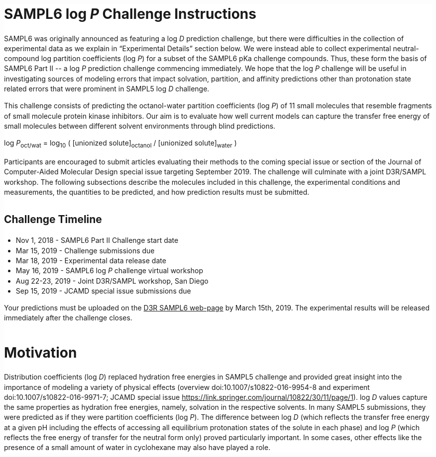 # SAMPL6 log *P* Challenge Instructions

SAMPL6 was originally announced as featuring a log *D* prediction challenge, but there were difficulties in the collection of experimental data as we explain in “Experimental Details” section below. 
We were instead able to collect experimental neutral-compound log partition coefficients (log *P*) for a subset of the SAMPL6 pKa challenge compounds. 
Thus, these form the basis of  SAMPL6 Part II -- a log *P* prediction challenge commencing immediately. 
We hope that the log *P* challenge will be useful in investigating sources of modeling errors that impact solvation, partition, and affinity predictions other than protonation state related errors that were prominent in SAMPL5 log *D* challenge.  

This challenge consists of predicting the octanol-water partition coefficients (log *P*) of 11 small molecules that resemble fragments of small molecule protein kinase inhibitors. 
Our aim is to evaluate how well current models can capture the transfer free energy of small molecules between different solvent environments through blind predictions.

log *P*<sub>oct/wat</sub> = log<sub>10</sub> ( [unionized solute]<sub>octanol</sub> / [unionized solute]<sub>water</sub> ) 

Participants are encouraged to submit articles evaluating their methods to the coming special issue or section of the Journal of Computer-Aided Molecular Design special issue targeting September 2019. 
The challenge will culminate with a joint D3R/SAMPL workshop.
The following subsections describe the molecules included in this challenge, the experimental conditions and measurements, the quantities to be predicted, and how prediction results must be submitted.

## Challenge Timeline

- Nov 1, 2018  -  SAMPL6 Part II Challenge start date
- Mar 15, 2019  -  Challenge submissions due 
- Mar 18, 2019  -  Experimental data release date 
- May 16, 2019  -  SAMPL6 log *P* challenge virtual workshop
- Aug 22-23, 2019  -  Joint D3R/SAMPL workshop, San Diego 
- Sep 15, 2019  -  JCAMD special issue submissions due 

Your predictions must be uploaded on the [D3R SAMPL6 web-page](https://drugdesigndata.org/about/sampl6) by March 15th, 2019. 
The experimental results will be released immediately after the challenge closes. 

# Motivation

Distribution coefficients (log *D*) replaced hydration free energies in SAMPL5 challenge and provided great insight into the importance of modeling a variety of physical effects (overview doi:10.1007/s10822-016-9954-8 and experiment doi:10.1007/s10822-016-9971-7; JCAMD special issue https://link.springer.com/journal/10822/30/11/page/1). 
log *D* values capture the same properties as hydration free energies, namely, solvation in the respective solvents. 
In many SAMPL5 submissions, they were predicted as if they were partition coefficients (log *P*). 
The difference between log *D* (which reflects the transfer free energy at a given pH including the effects of accessing all equilibrium protonation states of the solute in each phase) and log *P* (which reflects the free energy of transfer for the neutral form only) proved particularly important. 
In some cases, other effects like the presence of a small amount of water in cyclohexane may also have played a role.
